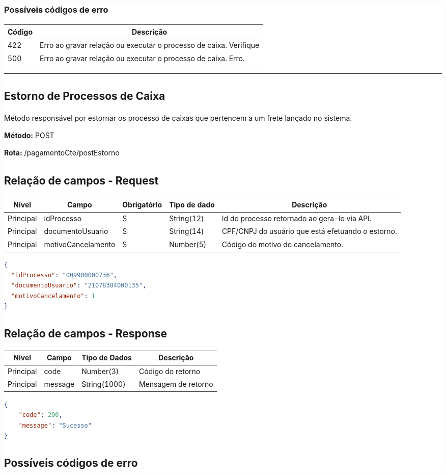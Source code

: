 ### Possíveis códigos de erro

| Código | Descrição |
| --- | --- |
| 422 | Erro ao gravar relação ou executar o processo de caixa. Verifique |
| 500 | Erro ao gravar relação ou executar o processo de caixa. Erro. |

---
## Estorno de Processos de Caixa

Método responsável por estornar os processo de caixas que pertencem a um frete lançado no sistema.

**Método:** POST

**Rota:** /pagamentoCte/postEstorno

## **Relação de campos - Request**

| Nível | Campo | Obrigatório | Tipo de dado | Descrição |
| --- | --- | --- | --- | --- |
| Principal | idProcesso | S | String(12) | Id do processo retornado ao gera-lo via API. |
| Principal | documentoUsuario | S | String(14) | CPF/CNPJ do usuário que está efetuando o estorno. |
| Principal | motivoCancelamento | S | Number(5) | Código do motivo do cancelamento. |

```json
{
  "idProcesso": "009900000736",
  "documentoUsuario": "21078384000135",
  "motivoCancelamento": 1
}
```

## **Relação de campos - Response**

| Nível | Campo | Tipo de Dados | Descrição |
| --- | --- | --- | --- |
| Principal | code | Number(3) | Código do retorno |
| Principal | message | String(1000) | Mensagem de retorno |

```json
{
	"code": 200,
	"message": "Sucesso"
}
```

## **Possíveis códigos de erro**

